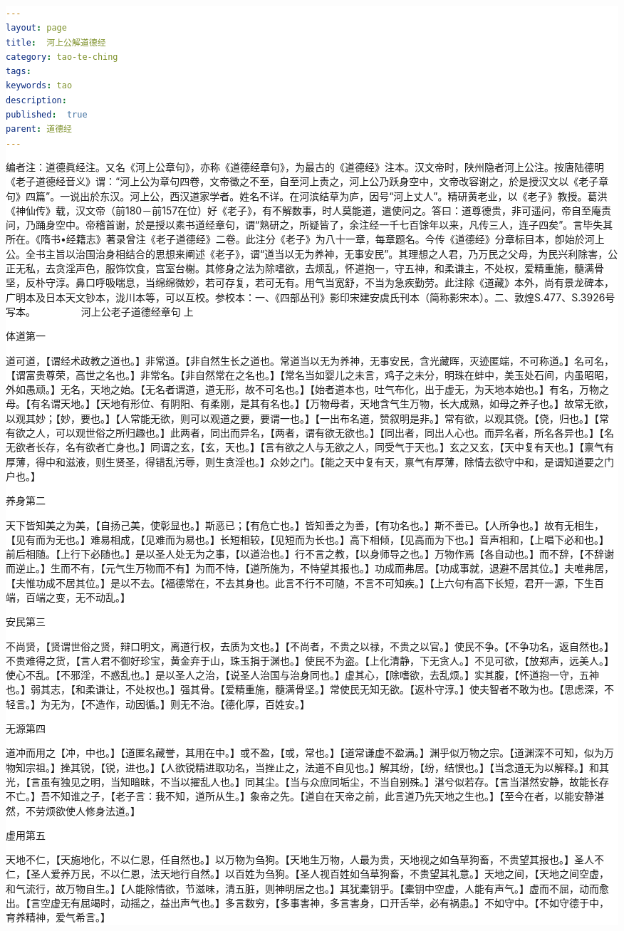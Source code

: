 ```yaml
---
layout: page
title:  河上公解道德经
category: tao-te-ching
tags: 
keywords: tao
description:
published:  true
parent: 道德经
---
```



编者注：道德眞经注。又名《河上公章句》，亦称《道德经章句》，为最古的《道德经》注本。汉文帝时，陕州隐者河上公注。按唐陆德明《老子道德经音义》谓：“河上公为章句四卷，文帝徵之不至，自至河上责之，河上公乃跃身空中，文帝改容谢之，於是授汉文以《老子章句》四篇”。一说出於东汉。河上公，西汉道家学者。姓名不详。在河滨结草为庐，因号“河上丈人”。精研黄老业，以《老子》教授。葛洪《神仙传》载，汉文帝（前180－前157在位）好《老子》，有不解数事，时人莫能道，遣使问之。答曰：道尊德贵，非可遥问，帝自至庵责问，乃踊身空中。帝稽首谢，於是授以素书道经章句，谓“熟研之，所疑皆了，余注经一千七百馀年以来，凡传三人，连子四矣”。言毕失其所在。《隋书•经籍志》著录曾注《老子道德经》二卷。此注分《老子》为八十一章，每章题名。今传《道德经》分章标目本，卽始於河上公。全书主旨以治国治身相结合的思想来阐述《老子》，谓“道当以无为养神，无事安民”。其理想之人君，乃万民之父母，为民兴利除害，公正无私，去贪淫声色，服饰饮食，宫室台榭。其修身之法为除嗜欲，去烦乱，怀道抱一，守五神，和柔谦主，不处权，爱精重施，髓满骨坚，反朴守淳。鼻口呼吸喘息，当绵绵微妙，若可存复，若可无有。用气当宽舒，不当为急疾勤劳。此注除《道藏》本外，尚有景龙碑本，广明本及日本天文钞本，泷川本等，可以互校。参校本：一、《四部丛刊》影印宋建安虞氏刊本（简称影宋本）。二、敦煌S.477、S.3926号写本。
　　
　　河上公老子道德经章句 上

体道第一

道可道，【谓经术政教之道也。】非常道。【非自然生长之道也。常道当以无为养神，无事安民，含光藏晖，灭迹匿端，不可称道。】名可名，【谓富贵尊荣，高世之名也。】非常名。【非自然常在之名也。】【常名当如婴儿之未言，鸡子之未分，明珠在蚌中，美玉处石间，内虽昭昭，外如愚顽。】无名，天地之始。【无名者谓道，道无形，故不可名也。】【始者道本也，吐气布化，出于虚无，为天地本始也。】有名，万物之母。【有名谓天地。】【天地有形位、有阴阳、有柔刚，是其有名也。】【万物母者，天地含气生万物，长大成熟，如母之养子也。】故常无欲，以观其妙；【妙，要也。】【人常能无欲，则可以观道之要，要谓一也。】【一出布名道，赞叙明是非。】常有欲，以观其侥。【侥，归也。】【常有欲之人，可以观世俗之所归趣也。】此两者，同出而异名，【两者，谓有欲无欲也。】【同出者，同出人心也。而异名者，所名各异也。】【名无欲者长存，名有欲者亡身也。】同谓之玄，【玄，天也。】【言有欲之人与无欲之人，同受气于天也。】玄之又玄，【天中复有天也。】【禀气有厚薄，得中和滋液，则生贤圣，得错乱污辱，则生贪淫也。】众妙之门。【能之天中复有天，禀气有厚薄，除情去欲守中和，是谓知道要之门户也。】

养身第二

天下皆知美之为美，【自扬己美，使彰显也。】斯恶已；【有危亡也。】皆知善之为善，【有功名也。】斯不善已。【人所争也。】故有无相生，【见有而为无也。】难易相成，【见难而为易也。】长短相较，【见短而为长也。】高下相倾，【见高而为下也。】音声相和，【上唱下必和也。】前后相随。【上行下必随也。】是以圣人处无为之事，【以道治也。】行不言之教，【以身师导之也。】万物作焉【各自动也。】而不辞，【不辞谢而逆止。】生而不有，【元气生万物而不有】为而不恃，【道所施为，不恃望其报也。】功成而弗居。【功成事就，退避不居其位。】夫唯弗居，【夫惟功成不居其位。】是以不去。【福德常在，不去其身也。此言不行不可随，不言不可知疾。】【上六句有高下长短，君开一源，下生百端，百端之变，无不动乱。】

安民第三

不尚贤，【贤谓世俗之贤，辩口明文，离道行权，去质为文也。】【不尚者，不贵之以禄，不贵之以官。】使民不争。【不争功名，返自然也。】不贵难得之货，【言人君不御好珍宝，黄金弃于山，珠玉捐于渊也。】使民不为盗。【上化清静，下无贪人。】不见可欲，【放郑声，远美人。】使心不乱。【不邪淫，不惑乱也。】是以圣人之治，【说圣人治国与治身同也。】虚其心，【除嗜欲，去乱烦。】实其腹，【怀道抱一守，五神也。】弱其志，【和柔谦让，不处权也。】强其骨。【爱精重施，髓满骨坚。】常使民无知无欲。【返朴守淳。】使夫智者不敢为也。【思虑深，不轻言。】为无为，【不造作，动因循。】则无不治。【德化厚，百姓安。】

无源第四

道冲而用之【冲，中也。】【道匿名藏誉，其用在中。】或不盈，【或，常也。】【道常谦虚不盈满。】渊乎似万物之宗。【道渊深不可知，似为万物知宗祖。】挫其锐，【锐，进也。】【人欲锐精进取功名，当挫止之，法道不自见也。】解其纷，【纷，结恨也。】【当念道无为以解释。】和其光，【言虽有独见之明，当知暗昧，不当以擢乱人也。】同其尘。【当与众庶同垢尘，不当自别殊。】湛兮似若存。【言当湛然安静，故能长存不亡。】吾不知谁之子，【老子言：我不知，道所从生。】象帝之先。【道自在天帝之前，此言道乃先天地之生也。】【至今在者，以能安静湛然，不劳烦欲使人修身法道。】

虚用第五

天地不仁，【天施地化，不以仁恩，任自然也。】以万物为刍狗。【天地生万物，人最为贵，天地视之如刍草狗畜，不贵望其报也。】圣人不仁，【圣人爱养万民，不以仁恩，法天地行自然。】以百姓为刍狗。【圣人视百姓如刍草狗畜，不贵望其礼意。】天地之间，【天地之间空虚，和气流行，故万物自生。】【人能除情欲，节滋味，清五脏，则神明居之也。】其犹橐钥乎。【橐钥中空虚，人能有声气。】虚而不屈，动而愈出。【言空虚无有屈竭时，动摇之，益出声气也。】多言数穷，【多事害神，多言害身，口开舌举，必有祸患。】不如守中。【不如守德于中，育养精神，爱气希言。】
